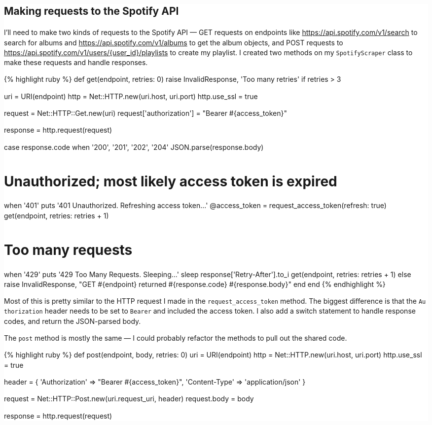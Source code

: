 
## Making requests to the Spotify API

I&rsquo;ll need to make two kinds of requests to the Spotify API &#x2014; GET requests on endpoints like <https://api.spotify.com/v1/search> to search for albums and <https://api.spotify.com/v1/albums> to get the album objects, and POST requests to <https://api.spotify.com/v1/users/{user_id}/playlists> to create my playlist. I created two methods on my `SpotifyScraper` class to make these requests and handle responses.

{% highlight ruby %}
def get(endpoint, retries: 0)
  raise InvalidResponse, 'Too many retries' if retries > 3

  uri = URI(endpoint)
  http = Net::HTTP.new(uri.host, uri.port)
  http.use_ssl = true

  request = Net::HTTP::Get.new(uri)
  request['authorization'] = "Bearer #{access_token}"

  response = http.request(request)

  case response.code
  when '200', '201', '202', '204'
    JSON.parse(response.body)
  # Unauthorized; most likely access token is expired
  when '401'
    puts '401 Unauthorized. Refreshing access token...'
    @access_token = request_access_token(refresh: true)
    get(endpoint, retries: retries + 1)
  # Too many requests
  when '429'
    puts '429 Too Many Requests. Sleeping...'
    sleep response['Retry-After'].to_i
    get(endpoint, retries: retries + 1)
  else
    raise InvalidResponse,
	  "GET #{endpoint} returned #{response.code} #{response.body}"
  end
end
{% endhighlight %}

Most of this is pretty similar to the HTTP request I made in the `request_access_token` method. The biggest difference is that the `Authorization` header needs to be set to `Bearer` and included the access token. I also add a switch statement to handle response codes, and return the JSON-parsed body.

The `post` method is mostly the same &#x2014; I could probably refactor the methods to pull out the shared code.

{% highlight ruby %}
def post(endpoint, body, retries: 0)
  uri = URI(endpoint)
  http = Net::HTTP.new(uri.host, uri.port)
  http.use_ssl = true

  header = {
    'Authorization' => "Bearer #{access_token}",
    'Content-Type' => 'application/json'
  }

  request = Net::HTTP::Post.new(uri.request_uri, header)
  request.body = body

  response = http.request(request)

